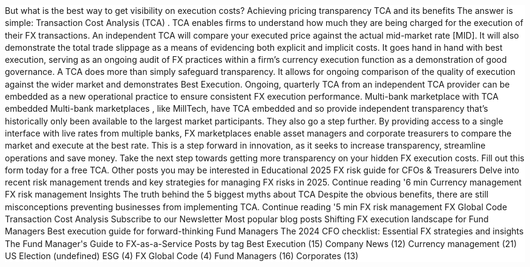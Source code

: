 But what is the best way to get visibility on execution costs?
Achieving pricing transparency
TCA and its benefits
The answer is simple:
Transaction Cost Analysis (TCA)
.
TCA enables firms to understand how much they are being charged for the execution of their FX transactions.
An independent TCA will compare your executed price against the actual mid-market rate [MID]. It will also demonstrate the total trade slippage as a means of evidencing both explicit and implicit costs.
It goes hand in hand with best execution, serving as an ongoing audit of FX practices within a firm’s currency execution function as a demonstration of good governance.
A TCA does more than simply safeguard transparency. It allows for ongoing comparison of the quality of execution against the wider market and demonstrates Best Execution.
Ongoing, quarterly TCA from an
independent TCA
provider can be embedded as a new operational practice to ensure consistent FX execution performance.
Multi-bank marketplace with TCA embedded
Multi-bank marketplaces
, like MillTech, have TCA embedded and so provide independent transparency that’s historically only been available to the largest market participants.
They also go a step further. By providing access to a single interface with live rates from multiple banks, FX marketplaces enable asset managers and corporate treasurers to compare the market and execute at the best rate.
This is a step forward in innovation, as it seeks to increase transparency, streamline operations and save money.
Take the next step towards getting more transparency on your hidden FX execution costs.
Fill out
this form
today for a free TCA.
Other posts you may be interested in
Educational
2025 FX risk guide for CFOs & Treasurers
Delve into recent risk management trends and key strategies for managing FX risks in 2025.
Continue reading
'6 min
Currency management
FX risk management
Insights
The truth behind the 5 biggest myths about TCA
Despite the obvious benefits, there are still misconceptions preventing businesses from implementing TCA.
Continue reading
'5 min
FX risk management
FX Global Code
Transaction Cost Analysis
Subscribe to our Newsletter
Most popular blog posts
Shifting FX execution landscape for Fund Managers
Best execution guide for forward-thinking Fund Managers
The 2024 CFO checklist: Essential FX strategies and insights
The Fund Manager's Guide to FX-as-a-Service
Posts by tag
Best Execution (15)
Company News (12)
Currency management (21)
US Election (undefined)
ESG (4)
FX Global Code (4)
Fund Managers (16)
Corporates (13)